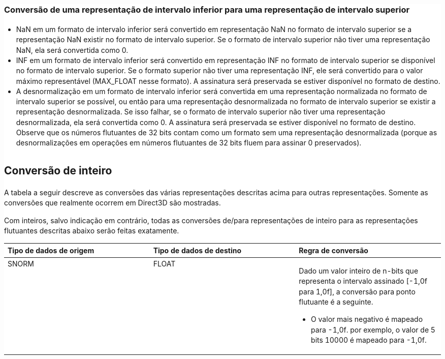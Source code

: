 ### <a name="span-idconvertingfromalowerrangerepresentationtoahigherrangerepresentationspanspan-idconvertingfromalowerrangerepresentationtoahigherrangerepresentationspanspan-idconvertingfromalowerrangerepresentationtoahigherrangerepresentationspanconverting-from-a-lower-range-representation-to-a-higher-range-representation"></a><span id="Converting_from_a_lower_range_representation_to_a_higher_range_representation"></span><span id="converting_from_a_lower_range_representation_to_a_higher_range_representation"></span><span id="CONVERTING_FROM_A_LOWER_RANGE_REPRESENTATION_TO_A_HIGHER_RANGE_REPRESENTATION"></span>Conversão de uma representação de intervalo inferior para uma representação de intervalo superior

-   NaN em um formato de intervalo inferior será convertido em representação NaN no formato de intervalo superior se a representação NaN existir no formato de intervalo superior. Se o formato de intervalo superior não tiver uma representação NaN, ela será convertida como 0.
-   INF em um formato de intervalo inferior será convertido em representação INF no formato de intervalo superior se disponível no formato de intervalo superior. Se o formato superior não tiver uma representação INF, ele será convertido para o valor máximo representável (MAX\_FLOAT nesse formato). A assinatura será preservada se estiver disponível no formato de destino.
-   A desnormalização em um formato de intervalo inferior será convertida em uma representação normalizada no formato de intervalo superior se possível, ou então para uma representação desnormalizada no formato de intervalo superior se existir a representação desnormalizada. Se isso falhar, se o formato de intervalo superior não tiver uma representação desnormalizada, ela será convertida como 0. A assinatura será preservada se estiver disponível no formato de destino. Observe que os números flutuantes de 32 bits contam como um formato sem uma representação desnormalizada (porque as desnormalizações em operações em números flutuantes de 32 bits fluem para assinar 0 preservados).

## <a name="span-idintegerconversionspanspan-idintegerconversionspanspan-idintegerconversionspaninteger-conversion"></a><span id="Integer_Conversion"></span><span id="integer_conversion"></span><span id="INTEGER_CONVERSION"></span>Conversão de inteiro


A tabela a seguir descreve as conversões das várias representações descritas acima para outras representações. Somente as conversões que realmente ocorrem em Direct3D são mostradas.

Com inteiros, salvo indicação em contrário, todas as conversões de/para representações de inteiro para as representações flutuantes descritas abaixo serão feitas exatamente.

<table>
<colgroup>
<col width="33%" />
<col width="33%" />
<col width="33%" />
</colgroup>
<thead>
<tr class="header">
<th align="left">Tipo de dados de origem</th>
<th align="left">Tipo de dados de destino</th>
<th align="left">Regra de conversão</th>
</tr>
</thead>
<tbody>
<tr class="odd">
<td align="left">SNORM</td>
<td align="left">FLOAT</td>
<td align="left"><p>Dado um valor inteiro de n-bits que representa o intervalo assinado [-1,0f para 1,0f], a conversão para ponto flutuante é a seguinte.</p>
<ul>
<li>O valor mais negativo é mapeado para -1,0f. por exemplo, o valor de 5 bits 10000 é mapeado para -1,0f.</li>
